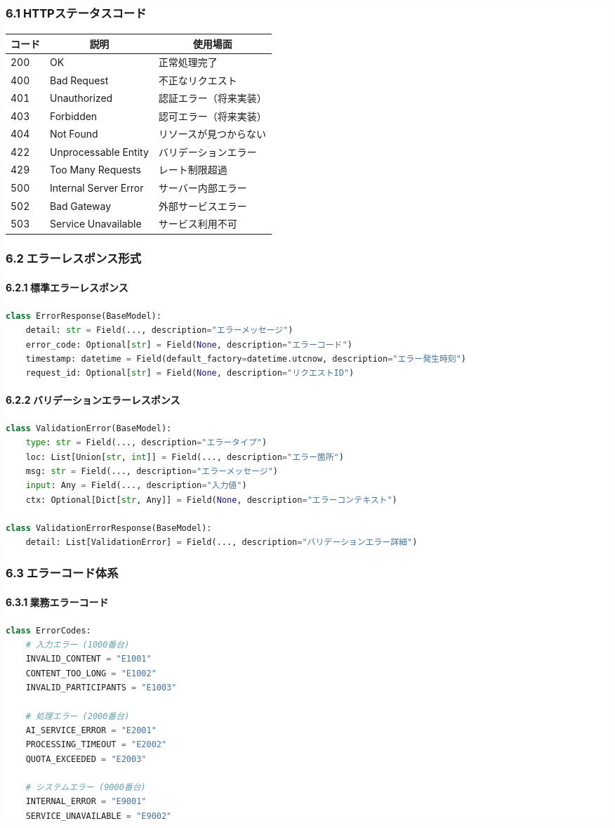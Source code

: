 ### 6.1 HTTPステータスコード

| コード | 説明 | 使用場面 |
|--------|------|----------|
| 200 | OK | 正常処理完了 |
| 400 | Bad Request | 不正なリクエスト |
| 401 | Unauthorized | 認証エラー（将来実装） |
| 403 | Forbidden | 認可エラー（将来実装） |
| 404 | Not Found | リソースが見つからない |
| 422 | Unprocessable Entity | バリデーションエラー |
| 429 | Too Many Requests | レート制限超過 |
| 500 | Internal Server Error | サーバー内部エラー |
| 502 | Bad Gateway | 外部サービスエラー |
| 503 | Service Unavailable | サービス利用不可 |

### 6.2 エラーレスポンス形式

#### 6.2.1 標準エラーレスポンス
```python
class ErrorResponse(BaseModel):
    detail: str = Field(..., description="エラーメッセージ")
    error_code: Optional[str] = Field(None, description="エラーコード")
    timestamp: datetime = Field(default_factory=datetime.utcnow, description="エラー発生時刻")
    request_id: Optional[str] = Field(None, description="リクエストID")
```

#### 6.2.2 バリデーションエラーレスポンス
```python
class ValidationError(BaseModel):
    type: str = Field(..., description="エラータイプ")
    loc: List[Union[str, int]] = Field(..., description="エラー箇所")
    msg: str = Field(..., description="エラーメッセージ")
    input: Any = Field(..., description="入力値")
    ctx: Optional[Dict[str, Any]] = Field(None, description="エラーコンテキスト")

class ValidationErrorResponse(BaseModel):
    detail: List[ValidationError] = Field(..., description="バリデーションエラー詳細")
```

### 6.3 エラーコード体系

#### 6.3.1 業務エラーコード
```python
class ErrorCodes:
    # 入力エラー (1000番台)
    INVALID_CONTENT = "E1001"
    CONTENT_TOO_LONG = "E1002"
    INVALID_PARTICIPANTS = "E1003"
    
    # 処理エラー (2000番台)
    AI_SERVICE_ERROR = "E2001"
    PROCESSING_TIMEOUT = "E2002"
    QUOTA_EXCEEDED = "E2003"
    
    # システムエラー (9000番台)
    INTERNAL_ERROR = "E9001"
    SERVICE_UNAVAILABLE = "E9002"
```